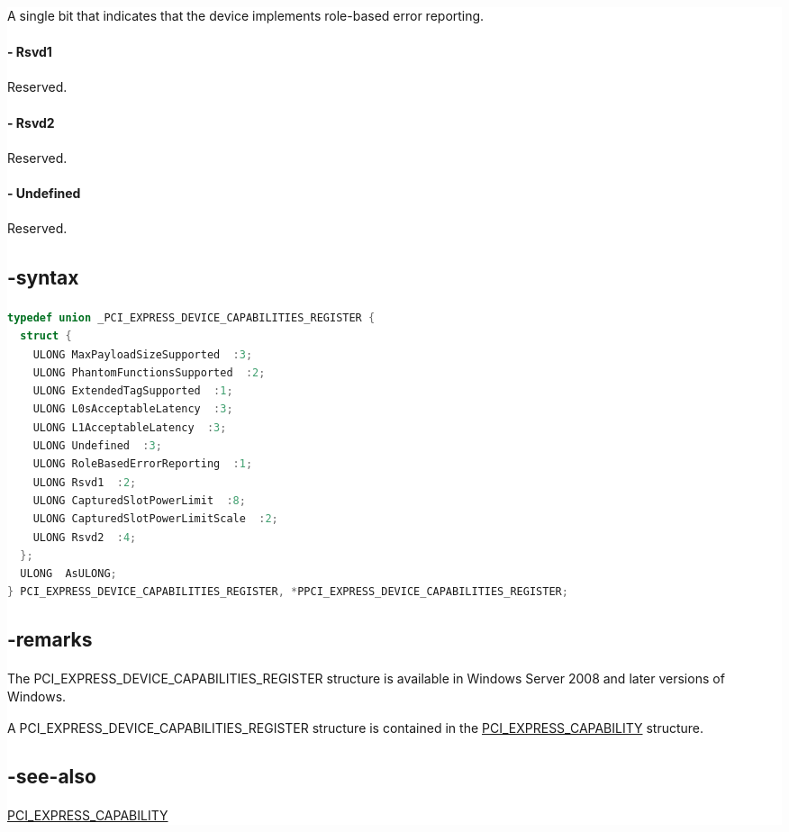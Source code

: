 A single bit that indicates that the device implements role-based error reporting.


#### - Rsvd1

Reserved.


#### - Rsvd2

Reserved.


#### - Undefined

Reserved.

## -syntax

```cpp
typedef union _PCI_EXPRESS_DEVICE_CAPABILITIES_REGISTER {
  struct {
    ULONG MaxPayloadSizeSupported  :3;
    ULONG PhantomFunctionsSupported  :2;
    ULONG ExtendedTagSupported  :1;
    ULONG L0sAcceptableLatency  :3;
    ULONG L1AcceptableLatency  :3;
    ULONG Undefined  :3;
    ULONG RoleBasedErrorReporting  :1;
    ULONG Rsvd1  :2;
    ULONG CapturedSlotPowerLimit  :8;
    ULONG CapturedSlotPowerLimitScale  :2;
    ULONG Rsvd2  :4;
  };
  ULONG  AsULONG;
} PCI_EXPRESS_DEVICE_CAPABILITIES_REGISTER, *PPCI_EXPRESS_DEVICE_CAPABILITIES_REGISTER;
```

## -remarks

The PCI_EXPRESS_DEVICE_CAPABILITIES_REGISTER structure is available in Windows Server 2008 and later versions of Windows.

A PCI_EXPRESS_DEVICE_CAPABILITIES_REGISTER structure is contained in the <a href="https://docs.microsoft.com/windows-hardware/drivers/ddi/ntddk/ns-ntddk-_pci_express_capability">PCI_EXPRESS_CAPABILITY</a> structure.

## -see-also

<a href="https://docs.microsoft.com/windows-hardware/drivers/ddi/ntddk/ns-ntddk-_pci_express_capability">PCI_EXPRESS_CAPABILITY</a>


